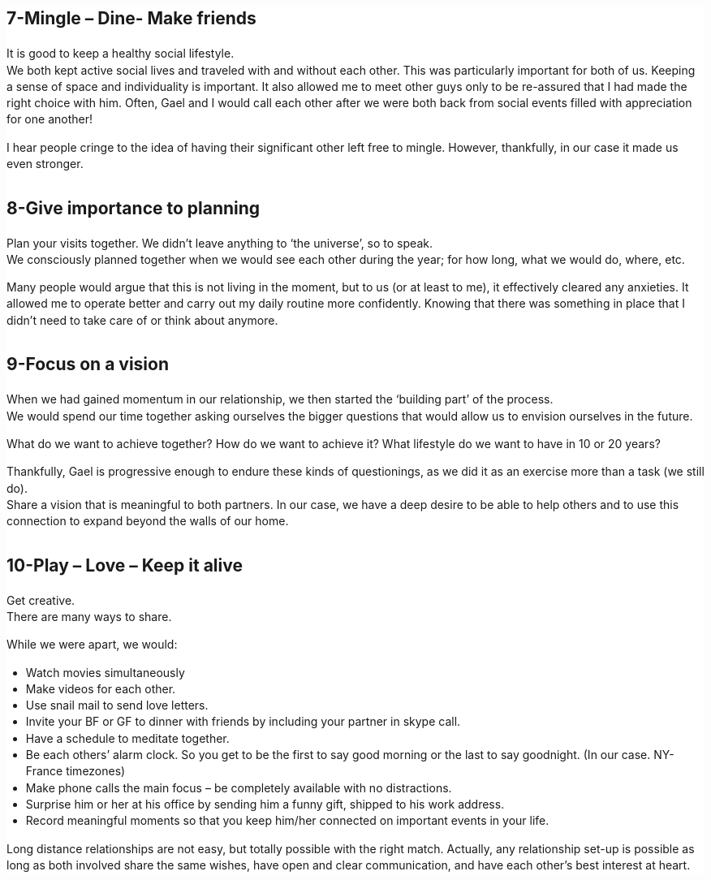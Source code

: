 ## 7-Mingle &#8211; Dine- Make friends

It is good to keep a healthy social lifestyle.  
We both kept active social lives and traveled with and without each other. This was particularly important for both of us. Keeping a sense of space and individuality is important. It also allowed me to meet other guys only to be re-assured that I had made the right choice with him. Often, Gael and I would call each other after we were both back from social events filled with appreciation for one another!

I hear people cringe to the idea of having their significant other left free to mingle. However, thankfully, in our case it made us even stronger.

## 8-Give importance to planning

Plan your visits together. We didn&#8217;t leave anything to &#8216;the universe&#8217;, so to speak.  
We consciously planned together when we would see each other during the year; for how long, what we would do, where, etc.

Many people would argue that this is not living in the moment, but to us (or at least to me), it effectively cleared any anxieties. It allowed me to operate better and carry out my daily routine more confidently. Knowing that there was something in place that I didn&#8217;t need to take care of or think about anymore.

## 9-Focus on a vision

When we had gained momentum in our relationship, we then started the &#8216;building part&#8217; of the process.  
We would spend our time together asking ourselves the bigger questions that would allow us to envision ourselves in the future.

What do we want to achieve together? How do we want to achieve it? What lifestyle do we want to have in 10 or 20 years?

Thankfully, Gael is progressive enough to endure these kinds of questionings, as we did it as an exercise more than a task (we still do).  
Share a vision that is meaningful to both partners. In our case, we have a deep desire to be able to help others and to use this connection to expand beyond the walls of our home.

## 10-Play &#8211; Love &#8211; Keep it alive

Get creative.  
There are many ways to share.

While we were apart, we would:

  * Watch movies simultaneously
  * Make videos for each other.
  * Use snail mail to send love letters.
  * Invite your BF or GF to dinner with friends by including your partner in skype call.
  * Have a schedule to meditate together.
  * Be each others&#8217; alarm clock. So you get to be the first to say good morning or the last to say goodnight. (In our case. NY-France timezones)
  * Make phone calls the main focus &#8211; be completely available with no distractions.
  * Surprise him or her at his office by sending him a funny gift, shipped to his work address.
  * Record meaningful moments so that you keep him/her connected on important events in your life.

Long distance relationships are not easy, but totally possible with the right match. Actually, any relationship set-up is possible as long as both involved share the same wishes, have open and clear communication, and have each other&#8217;s best interest at heart.



